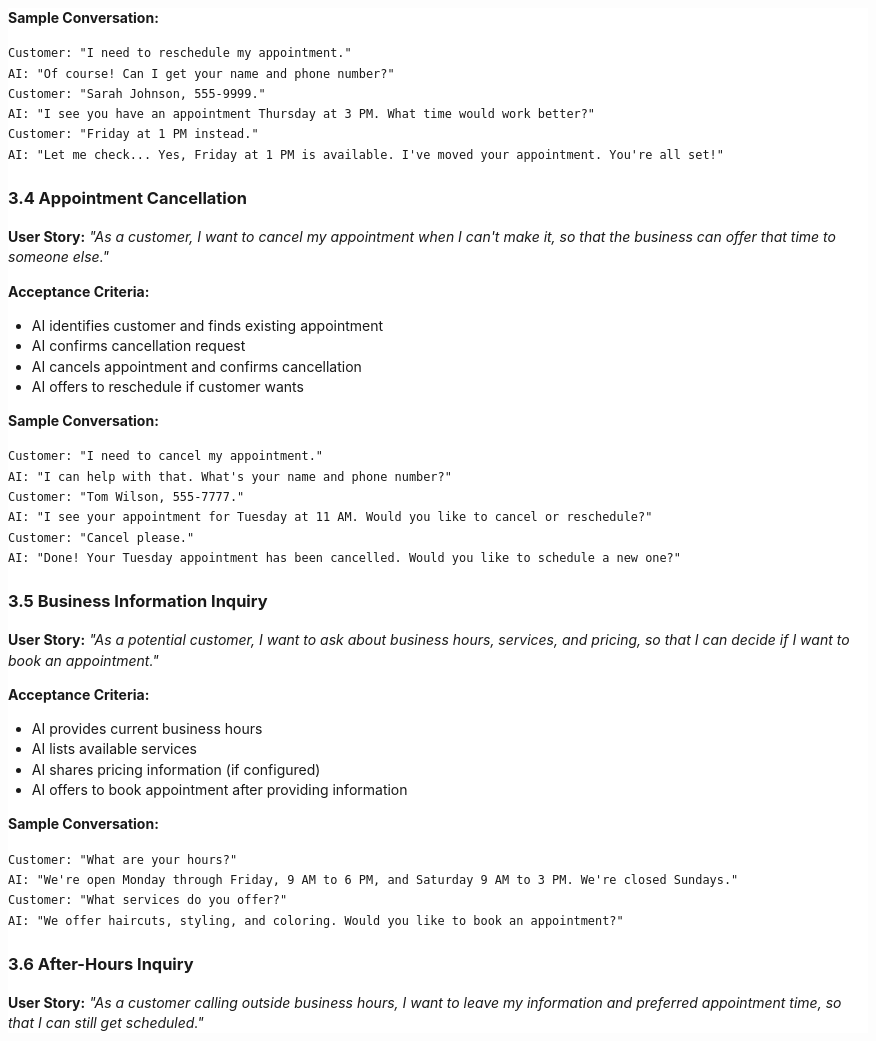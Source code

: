 **Sample Conversation:**
```
Customer: "I need to reschedule my appointment."
AI: "Of course! Can I get your name and phone number?"
Customer: "Sarah Johnson, 555-9999."
AI: "I see you have an appointment Thursday at 3 PM. What time would work better?"
Customer: "Friday at 1 PM instead."
AI: "Let me check... Yes, Friday at 1 PM is available. I've moved your appointment. You're all set!"
```

### 3.4 Appointment Cancellation

**User Story:** *"As a customer, I want to cancel my appointment when I can't make it, so that the business can offer that time to someone else."*

**Acceptance Criteria:**
- AI identifies customer and finds existing appointment
- AI confirms cancellation request
- AI cancels appointment and confirms cancellation
- AI offers to reschedule if customer wants

**Sample Conversation:**
```
Customer: "I need to cancel my appointment."
AI: "I can help with that. What's your name and phone number?"
Customer: "Tom Wilson, 555-7777."
AI: "I see your appointment for Tuesday at 11 AM. Would you like to cancel or reschedule?"
Customer: "Cancel please."
AI: "Done! Your Tuesday appointment has been cancelled. Would you like to schedule a new one?"
```

### 3.5 Business Information Inquiry

**User Story:** *"As a potential customer, I want to ask about business hours, services, and pricing, so that I can decide if I want to book an appointment."*

**Acceptance Criteria:**
- AI provides current business hours
- AI lists available services
- AI shares pricing information (if configured)
- AI offers to book appointment after providing information

**Sample Conversation:**
```
Customer: "What are your hours?"
AI: "We're open Monday through Friday, 9 AM to 6 PM, and Saturday 9 AM to 3 PM. We're closed Sundays."
Customer: "What services do you offer?"
AI: "We offer haircuts, styling, and coloring. Would you like to book an appointment?"
```

### 3.6 After-Hours Inquiry

**User Story:** *"As a customer calling outside business hours, I want to leave my information and preferred appointment time, so that I can still get scheduled."*
